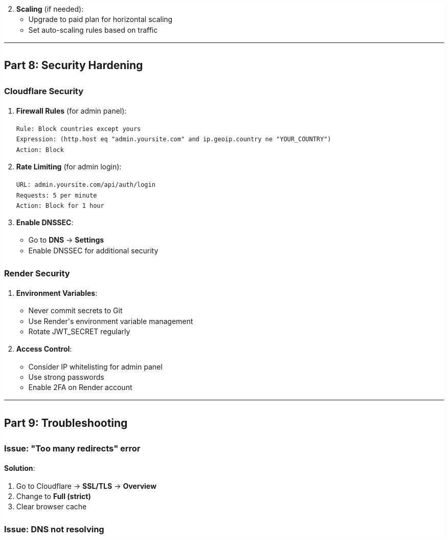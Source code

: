 2. **Scaling** (if needed):
   - Upgrade to paid plan for horizontal scaling
   - Set auto-scaling rules based on traffic

---

## Part 8: Security Hardening

### Cloudflare Security

1. **Firewall Rules** (for admin panel):
   ```
   Rule: Block countries except yours
   Expression: (http.host eq "admin.yoursite.com" and ip.geoip.country ne "YOUR_COUNTRY")
   Action: Block
   ```

2. **Rate Limiting** (for admin login):
   ```
   URL: admin.yoursite.com/api/auth/login
   Requests: 5 per minute
   Action: Block for 1 hour
   ```

3. **Enable DNSSEC**:
   - Go to **DNS** → **Settings**
   - Enable DNSSEC for additional security

### Render Security

1. **Environment Variables**:
   - Never commit secrets to Git
   - Use Render's environment variable management
   - Rotate JWT_SECRET regularly

2. **Access Control**:
   - Consider IP whitelisting for admin panel
   - Use strong passwords
   - Enable 2FA on Render account

---

## Part 9: Troubleshooting

### Issue: "Too many redirects" error

**Solution**:
1. Go to Cloudflare → **SSL/TLS** → **Overview**
2. Change to **Full (strict)**
3. Clear browser cache

### Issue: DNS not resolving
